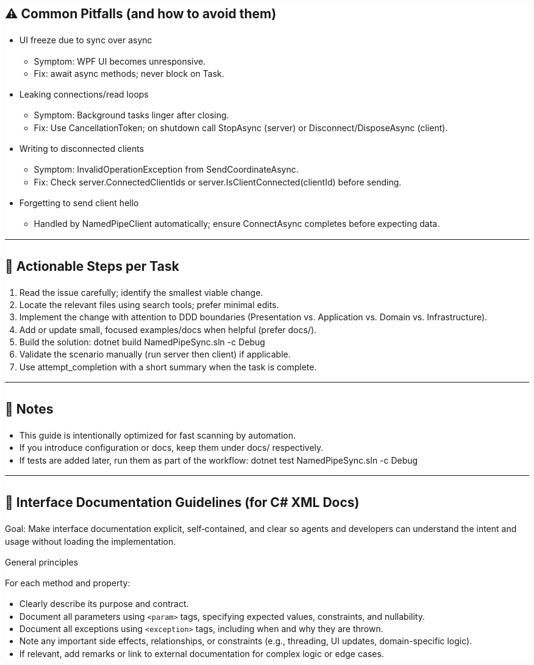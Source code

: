 
## ⚠️ Common Pitfalls (and how to avoid them)

- UI freeze due to sync over async
  - Symptom: WPF UI becomes unresponsive.
  - Fix: await async methods; never block on Task.

- Leaking connections/read loops
  - Symptom: Background tasks linger after closing.
  - Fix: Use CancellationToken; on shutdown call StopAsync (server) or Disconnect/DisposeAsync (client).

- Writing to disconnected clients
  - Symptom: InvalidOperationException from SendCoordinateAsync.
  - Fix: Check server.ConnectedClientIds or server.IsClientConnected(clientId) before sending.

- Forgetting to send client hello
  - Handled by NamedPipeClient automatically; ensure ConnectAsync completes before expecting data.

---

## 🚀 Actionable Steps per Task

1. Read the issue carefully; identify the smallest viable change.
2. Locate the relevant files using search tools; prefer minimal edits.
3. Implement the change with attention to DDD boundaries (Presentation vs. Application vs. Domain vs. Infrastructure).
4. Add or update small, focused examples/docs when helpful (prefer docs/).
5. Build the solution: dotnet build NamedPipeSync.sln -c Debug
6. Validate the scenario manually (run server then client) if applicable.
7. Use attempt_completion with a short summary when the task is complete.

---

## 📎 Notes

- This guide is intentionally optimized for fast scanning by automation.
- If you introduce configuration or docs, keep them under docs/ respectively.
- If tests are added later, run them as part of the workflow: dotnet test NamedPipeSync.sln -c Debug

---

## 📘 Interface Documentation Guidelines (for C# XML Docs)

Goal: Make interface documentation explicit, self‑contained, and clear so agents and developers can understand the intent and usage without loading the implementation.

General principles

For each method and property:

- Clearly describe its purpose and contract.
- Document all parameters using `<param>` tags, specifying expected values, constraints, and nullability.
- Document all exceptions using `<exception>` tags, including when and why they are thrown.
- Note any important side effects, relationships, or constraints (e.g., threading, UI updates, domain-specific logic).
- If relevant, add remarks or link to external documentation for complex logic or edge cases.

